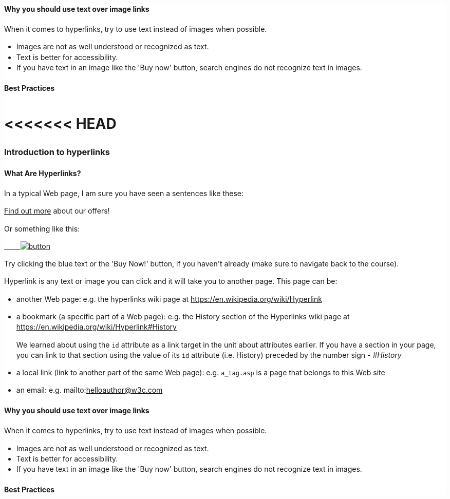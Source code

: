 #### Why you should use text over image links

When it comes to hyperlinks, try to use text instead of images when possible.

+ Images are not as well understood or recognized as text.
+ Text is better for accessibility.
+ If you have text in an image like the 'Buy now' button, search engines do not recognize text in images.

#### Best Practices

<<<<<<< HEAD
=======
### Introduction to hyperlinks

#### What Are Hyperlinks?

In a typical Web page, I am sure you have seen a sentences like these:

[Find out more](https://en.wikipedia.org/wiki/Hyperlink) about our offers! 

Or something like this:

<a href="https://courses.edx.org/courses/course-v1:W3Cx+HTML5.0x+2T2018/courseware/7e7a7ad104714c61b5b7bd35048b9ddc/e3206132dbfa463589cdabadd0c57959/?child=first">
    &nbsp;&nbsp;&nbsp;&nbsp;&nbsp;&nbsp;&nbsp;&nbsp;<img src="https://prod-edxapp.edx-cdn.org/assets/courseware/v1/0573c0ed603120bf053860bb0d2a2314/asset-v1:W3Cx+HTML5.0x+2T2018+type@asset+block/buy-now.PNG" title= "Buy now button for illustrating hyperlinks" alt="button" width="150">
</a>

Try clicking the blue text or the 'Buy Now!' button, if you haven't already (make sure to navigate back to the course).

Hyperlink is any text or image you can click and it will take you to another page. This page can be:

+ another Web page: e.g. the hyperlinks wiki page at https://en.wikipedia.org/wiki/Hyperlink
+ a bookmark (a specific part of a Web page): e.g. the History section of the Hyperlinks wiki page at https://en.wikipedia.org/wiki/Hyperlink#History

    We learned about using the `id` attribute as a link target in the unit about attributes earlier. If you have a section in your page, you can link to that section using the value of its `id` attribute (i.e. History) preceded by the number sign - _#History_
+ a local link (link to another part of the same Web page): e.g. `a_tag.asp` is a page that belongs to this Web site
+ an email: e.g. mailto:helloauthor@w3c.com

#### Why you should use text over image links

When it comes to hyperlinks, try to use text instead of images when possible.

+ Images are not as well understood or recognized as text.
+ Text is better for accessibility.
+ If you have text in an image like the 'Buy now' button, search engines do not recognize text in images.

#### Best Practices
